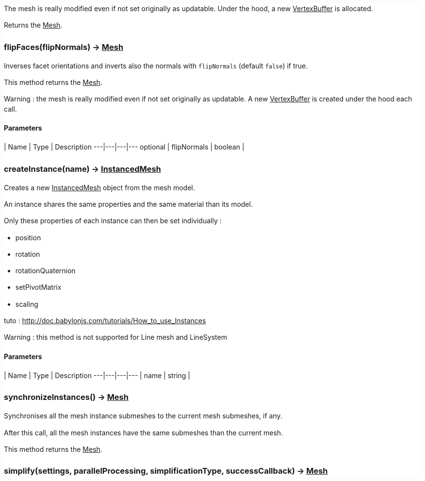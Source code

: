 The mesh is really modified even if not set originally as updatable. Under the hood, a new [VertexBuffer](/classes/3.1/VertexBuffer) is allocated.

Returns the [Mesh](/classes/3.1/Mesh).
### flipFaces(flipNormals) &rarr; [Mesh](/classes/3.1/Mesh)

Inverses facet orientations and inverts also the normals with `flipNormals` (default `false`) if true.

This method returns the [Mesh](/classes/3.1/Mesh).

Warning : the mesh is really modified even if not set originally as updatable. A new [VertexBuffer](/classes/3.1/VertexBuffer) is created under the hood each call.

#### Parameters
 | Name | Type | Description
---|---|---|---
optional | flipNormals | boolean | 

### createInstance(name) &rarr; [InstancedMesh](/classes/3.1/InstancedMesh)

Creates a new [InstancedMesh](/classes/3.1/InstancedMesh) object from the mesh model.

An instance shares the same properties and the same material than its model.

Only these properties of each instance can then be set individually :

- position

- rotation

- rotationQuaternion

- setPivotMatrix

- scaling

tuto : http://doc.babylonjs.com/tutorials/How_to_use_Instances

Warning : this method is not supported for Line mesh and LineSystem

#### Parameters
 | Name | Type | Description
---|---|---|---
 | name | string | 

### synchronizeInstances() &rarr; [Mesh](/classes/3.1/Mesh)

Synchronises all the mesh instance submeshes to the current mesh submeshes, if any.

After this call, all the mesh instances have the same submeshes than the current mesh.

This method returns the [Mesh](/classes/3.1/Mesh).
### simplify(settings, parallelProcessing, simplificationType, successCallback) &rarr; [Mesh](/classes/3.1/Mesh)
